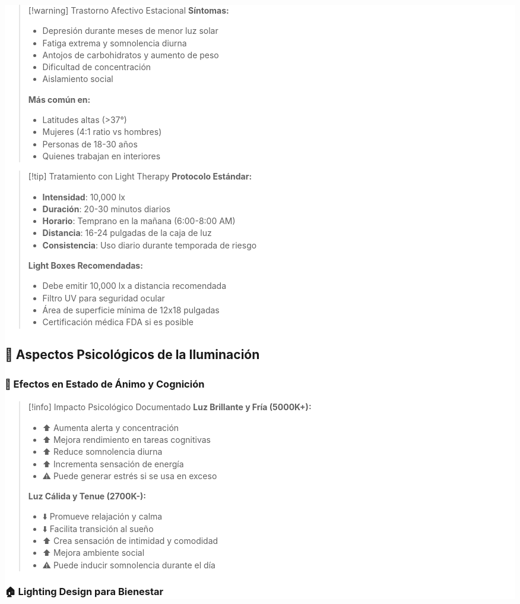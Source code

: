 > [!warning] Trastorno Afectivo Estacional **Síntomas:**
> 
> - Depresión durante meses de menor luz solar
> - Fatiga extrema y somnolencia diurna
> - Antojos de carbohidratos y aumento de peso
> - Dificultad de concentración
> - Aislamiento social
> 
> **Más común en:**
> 
> - Latitudes altas (>37°)
> - Mujeres (4:1 ratio vs hombres)
> - Personas de 18-30 años
> - Quienes trabajan en interiores

> [!tip] Tratamiento con Light Therapy **Protocolo Estándar:**
> 
> - **Intensidad**: 10,000 lx
> - **Duración**: 20-30 minutos diarios
> - **Horario**: Temprano en la mañana (6:00-8:00 AM)
> - **Distancia**: 16-24 pulgadas de la caja de luz
> - **Consistencia**: Uso diario durante temporada de riesgo
> 
> **Light Boxes Recomendadas:**
> 
> - Debe emitir 10,000 lx a distancia recomendada
> - Filtro UV para seguridad ocular
> - Área de superficie mínima de 12x18 pulgadas
> - Certificación médica FDA si es posible

## 🎨 Aspectos Psicológicos de la Iluminación

### 🧠 Efectos en Estado de Ánimo y Cognición

> [!info] Impacto Psicológico Documentado **Luz Brillante y Fría (5000K+):**
> 
> - ⬆️ Aumenta alerta y concentración
> - ⬆️ Mejora rendimiento en tareas cognitivas
> - ⬆️ Reduce somnolencia diurna
> - ⬆️ Incrementa sensación de energía
> - ⚠️ Puede generar estrés si se usa en exceso
> 
> **Luz Cálida y Tenue (2700K-):**
> 
> - ⬇️ Promueve relajación y calma
> - ⬇️ Facilita transición al sueño
> - ⬆️ Crea sensación de intimidad y comodidad
> - ⬆️ Mejora ambiente social
> - ⚠️ Puede inducir somnolencia durante el día

### 🏠 Lighting Design para Bienestar
